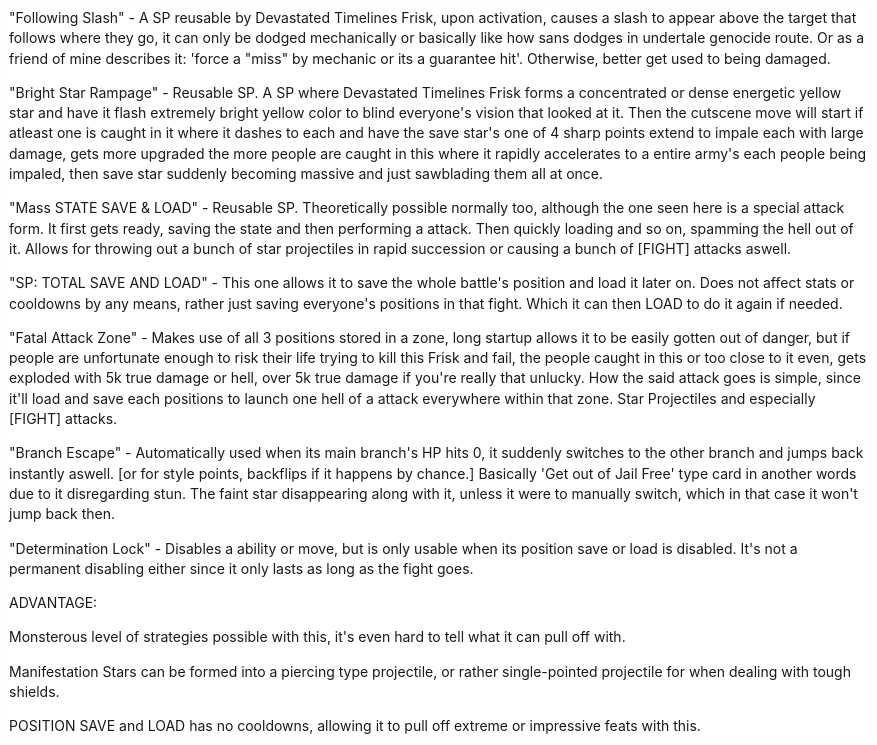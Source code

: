 "Following Slash" -
A SP reusable by Devastated Timelines Frisk, upon activation, causes a slash to appear above the target that follows where they go, it can only be dodged mechanically or basically like how sans dodges in undertale genocide route.
Or as a friend of mine describes it: 'force a "miss" by mechanic or its a guarantee hit'.
Otherwise, better get used to being damaged.

"Bright Star Rampage" -
Reusable SP.
A SP where Devastated Timelines Frisk forms a concentrated or dense energetic yellow star and have it flash extremely bright yellow color to blind everyone's vision that looked at it. Then the cutscene move will start if atleast one is caught in it where it dashes to each and have the save star's one of 4 sharp points extend to impale each with large damage, gets more upgraded the more people are caught in this where it rapidly accelerates to a entire army's each people being impaled, then save star suddenly becoming massive and just sawblading them all at once.

"Mass STATE SAVE & LOAD" -
Reusable SP.
Theoretically possible normally too, although the one seen here is a special attack form. It first gets ready, saving the state and then performing a attack. Then quickly loading and so on, spamming the hell out of it.
Allows for throwing out a bunch of star projectiles in rapid succession or causing a bunch of [FIGHT] attacks aswell.

"SP: TOTAL SAVE AND LOAD" -
This one allows it to save the whole battle's position and load it later on. Does not affect stats or cooldowns by any means, rather just saving everyone's positions in that fight.
Which it can then LOAD to do it again if needed.

"Fatal Attack Zone" -
Makes use of all 3 positions stored in a zone, long startup allows it to be easily gotten out of danger, but if people are unfortunate enough to risk their life trying to kill this Frisk and fail, the people caught in this or too close to it even, gets exploded with 5k true damage or hell, over 5k true damage if you're really that unlucky.
How the said attack goes is simple, since it'll load and save each positions to launch one hell of a attack everywhere within that zone. Star Projectiles and especially [FIGHT] attacks.

"Branch Escape" -
Automatically used when its main branch's HP hits 0, it suddenly switches to the other branch and jumps back instantly aswell. [or for style points, backflips if it happens by chance.] Basically 'Get out of Jail Free' type card in another words due to it disregarding stun. The faint star disappearing along with it, unless it were to manually switch, which in that case it won't jump back then.

"Determination Lock" -
Disables a ability or move, but is only usable when its position save or load is disabled. It's not a permanent disabling either since it only lasts as long as the fight goes.

ADVANTAGE:

Monsterous level of strategies possible with this, it's even hard to tell what it can pull off with.

Manifestation Stars can be formed into a piercing type projectile, or rather single-pointed projectile for when dealing with tough shields.

POSITION SAVE and LOAD has no cooldowns, allowing it to pull off extreme or impressive feats with this.
